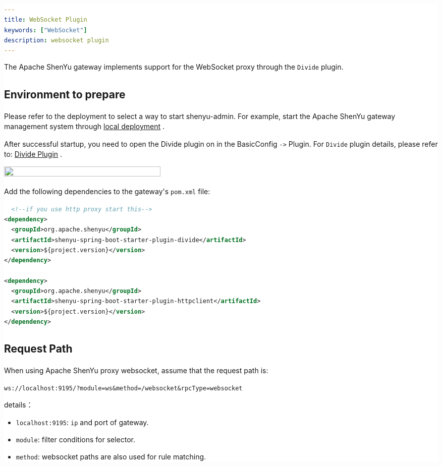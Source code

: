 ```yaml
---
title: WebSocket Plugin
keywords: ["WebSocket"]
description: websocket plugin
---
```



The Apache ShenYu gateway implements support for the WebSocket proxy through the `Divide` plugin.


## Environment to prepare

Please refer to the deployment to select a way to start shenyu-admin. For example, start the Apache ShenYu gateway management system through [local deployment](../../deployment/deployment-local) .

After successful startup, you need to open the Divide plugin on in the BasicConfig `->` Plugin. For `Divide` plugin details, please refer to: [Divide Plugin](./divide-plugin) .

<img src="/img/shenyu/quick-start/http/http_open_en.png" width="60%" height="50%" />


Add the following dependencies to the gateway's `pom.xml` file:

```xml
  <!--if you use http proxy start this-->
<dependency>
  <groupId>org.apache.shenyu</groupId>
  <artifactId>shenyu-spring-boot-starter-plugin-divide</artifactId>
  <version>${project.version}</version>
</dependency>

<dependency>
  <groupId>org.apache.shenyu</groupId>
  <artifactId>shenyu-spring-boot-starter-plugin-httpclient</artifactId>
  <version>${project.version}</version>
</dependency>
```

## Request Path

When using Apache ShenYu proxy websocket, assume that the request path is:


```
ws://localhost:9195/?module=ws&method=/websocket&rpcType=websocket
```

details：

- `localhost:9195`: `ip` and port of gateway.

- `module`: filter conditions for selector.

- `method`: websocket paths are also used for rule matching.
